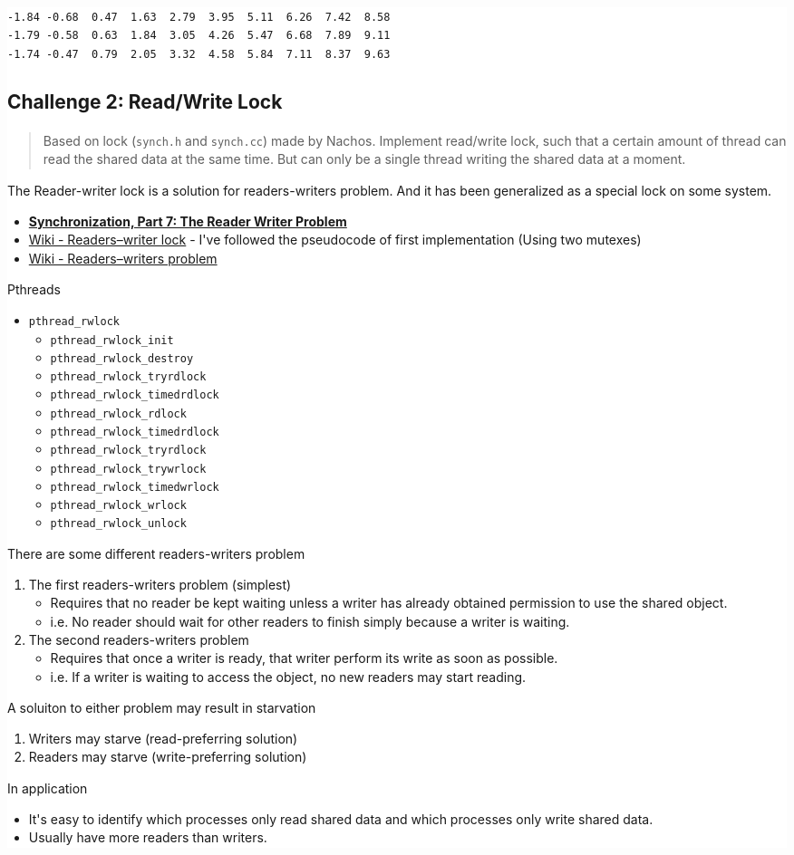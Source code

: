 ```txt
-1.84 -0.68  0.47  1.63  2.79  3.95  5.11  6.26  7.42  8.58 
-1.79 -0.58  0.63  1.84  3.05  4.26  5.47  6.68  7.89  9.11 
-1.74 -0.47  0.79  2.05  3.32  4.58  5.84  7.11  8.37  9.63 
```

## Challenge 2: Read/Write Lock

> Based on lock (`synch.h` and `synch.cc`) made by Nachos.
> Implement read/write lock, such that a certain amount of thread can read the shared data at the same time.
> But can only be a single thread writing the shared data at a moment.

The Reader-writer lock is a solution for readers-writers problem.
And it has been generalized as a special lock on some system.

* [**Synchronization, Part 7: The Reader Writer Problem**](https://github.com/angrave/SystemProgramming/wiki/Synchronization%2C-Part-7%3A-The-Reader-Writer-Problem)
* [Wiki - Readers–writer lock](https://en.wikipedia.org/wiki/Readers%E2%80%93writer_lock) - I've followed the pseudocode of first implementation (Using two mutexes)
* [Wiki - Readers–writers problem](https://en.wikipedia.org/wiki/Readers%E2%80%93writers_problem)

Pthreads

* `pthread_rwlock`
  * `pthread_rwlock_init`
  * `pthread_rwlock_destroy`
  * `pthread_rwlock_tryrdlock`
  * `pthread_rwlock_timedrdlock`
  * `pthread_rwlock_rdlock`
  * `pthread_rwlock_timedrdlock`
  * `pthread_rwlock_tryrdlock`
  * `pthread_rwlock_trywrlock`
  * `pthread_rwlock_timedwrlock`
  * `pthread_rwlock_wrlock`
  * `pthread_rwlock_unlock`

There are some different readers-writers problem

1. The first readers-writers problem (simplest)
    * Requires that no reader be kept waiting unless a writer has already obtained permission to use the shared object.
    * i.e. No reader should wait for other readers to finish simply because a writer is waiting.
2. The second readers-writers problem
    * Requires that once a writer is ready, that writer perform its write as soon as possible.
    * i.e. If a writer is waiting to access the object, no new readers may start reading.

A soluiton to either problem may result in starvation

1. Writers may starve (read-preferring solution)
2. Readers may starve (write-preferring solution)

In application

* It's easy to identify which processes only read shared data and which processes only write shared data.
* Usually have more readers than writers.
